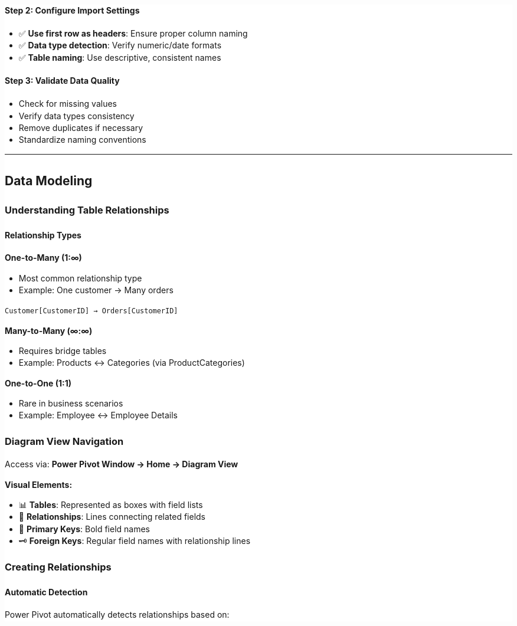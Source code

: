 #### Step 2: Configure Import Settings

- ✅ **Use first row as headers**: Ensure proper column naming
- ✅ **Data type detection**: Verify numeric/date formats
- ✅ **Table naming**: Use descriptive, consistent names

#### Step 3: Validate Data Quality

- Check for missing values
- Verify data types consistency
- Remove duplicates if necessary
- Standardize naming conventions

---

## Data Modeling

### Understanding Table Relationships

#### Relationship Types

**One-to-Many (1:∞)**

- Most common relationship type
- Example: One customer → Many orders

```
Customer[CustomerID] → Orders[CustomerID]
```

**Many-to-Many (∞:∞)**

- Requires bridge tables
- Example: Products ↔ Categories (via ProductCategories)

**One-to-One (1:1)**

- Rare in business scenarios
- Example: Employee ↔ Employee Details

### Diagram View Navigation

Access via: **Power Pivot Window → Home → Diagram View**

**Visual Elements:**

- 📊 **Tables**: Represented as boxes with field lists
- 🔗 **Relationships**: Lines connecting related fields
- 🔑 **Primary Keys**: Bold field names
- 🗝️ **Foreign Keys**: Regular field names with relationship lines

### Creating Relationships

#### Automatic Detection

Power Pivot automatically detects relationships based on:
